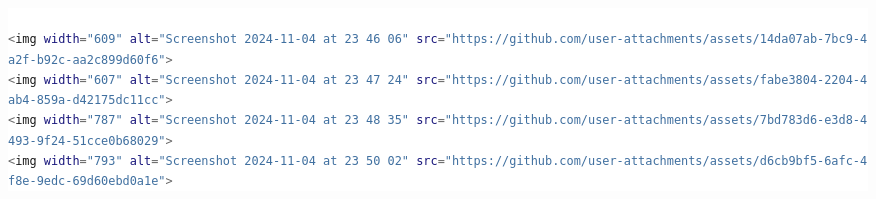    ```bash

<img width="609" alt="Screenshot 2024-11-04 at 23 46 06" src="https://github.com/user-attachments/assets/14da07ab-7bc9-4a2f-b92c-aa2c899d60f6">
<img width="607" alt="Screenshot 2024-11-04 at 23 47 24" src="https://github.com/user-attachments/assets/fabe3804-2204-4ab4-859a-d42175dc11cc">
<img width="787" alt="Screenshot 2024-11-04 at 23 48 35" src="https://github.com/user-attachments/assets/7bd783d6-e3d8-4493-9f24-51cce0b68029">
<img width="793" alt="Screenshot 2024-11-04 at 23 50 02" src="https://github.com/user-attachments/assets/d6cb9bf5-6afc-4f8e-9edc-69d60ebd0a1e">

